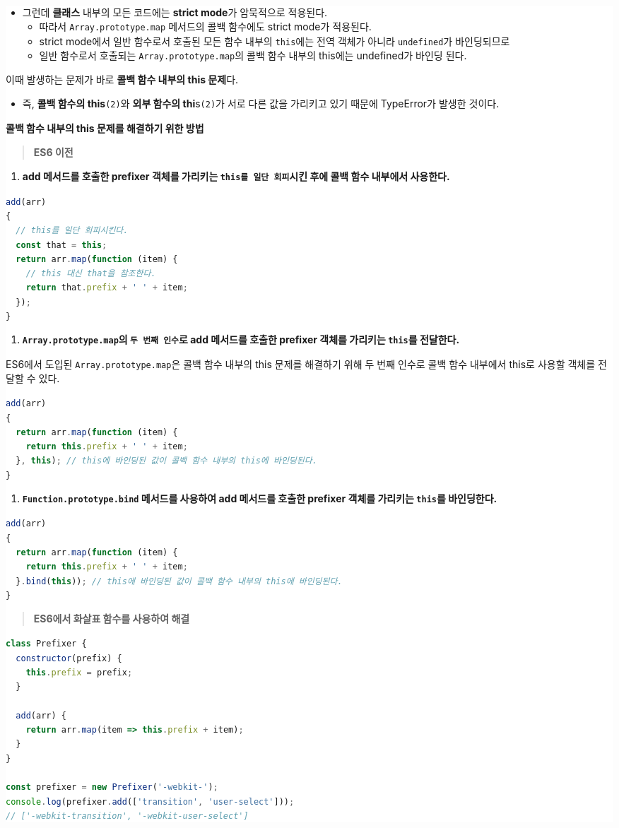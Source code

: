 - 그런데 **클래스** 내부의 모든 코드에는 **strict mode**가 암묵적으로 적용된다.
  - 따라서 `Array.prototype.map` 메서드의 콜백 함수에도 strict mode가 적용된다.
  - strict mode에서 일반 함수로서 호출된 모든 함수 내부의 `this`에는 전역 객체가 아니라 `undefined`가 바인딩되므로
  - 일반 함수로서 호출되는 `Array.prototype.map`의 콜백 함수 내부의 this에는 undefined가 바인딩 된다.

이때 발생하는 문제가 바로 **콜백 함수 내부의 this 문제**다.

- 즉, **콜백 함수의 this**`(2)`와 **외부 함수의 thi**s`(2)`가 서로 다른 값을 가리키고 있기 때문에 TypeError가 발생한 것이다.

**콜백 함수 내부의 this 문제를 해결하기 위한 방법**

> **ES6 이전**
>

1. **add 메서드를 호출한 prefixer 객체를 가리키는 `this를 일단 회피`시킨 후에 콜백 함수 내부에서 사용한다.**

```jsx
add(arr)
{
  // this를 일단 회피시킨다.
  const that = this;
  return arr.map(function (item) {
    // this 대신 that을 참조한다.
    return that.prefix + ' ' + item;
  });
}
```

1. **`Array.prototype.map`의 `두 번째 인수`로 add 메서드를 호출한 prefixer 객체를 가리키는 `this`를 전달한다.**

ES6에서 도입된 `Array.prototype.map`은 콜백 함수 내부의 this 문제를 해결하기 위해 두 번째 인수로 콜백 함수 내부에서 this로 사용할 객체를 전달할 수 있다.

```jsx
add(arr)
{
  return arr.map(function (item) {
    return this.prefix + ' ' + item;
  }, this); // this에 바인딩된 값이 콜백 함수 내부의 this에 바인딩된다.
}
```

1. **`Function.prototype.bind` 메서드를 사용하여 add 메서드를 호출한 prefixer 객체를 가리키는 `this`를 바인딩한다.**

```jsx
add(arr)
{
  return arr.map(function (item) {
    return this.prefix + ' ' + item;
  }.bind(this)); // this에 바인딩된 값이 콜백 함수 내부의 this에 바인딩된다.
}
```

> **ES6에서 화살표 함수를 사용하여 해결**
>

```jsx
class Prefixer {
  constructor(prefix) {
    this.prefix = prefix;
  }

  add(arr) {
    return arr.map(item => this.prefix + item);
  }
}

const prefixer = new Prefixer('-webkit-');
console.log(prefixer.add(['transition', 'user-select']));
// ['-webkit-transition', '-webkit-user-select']
```